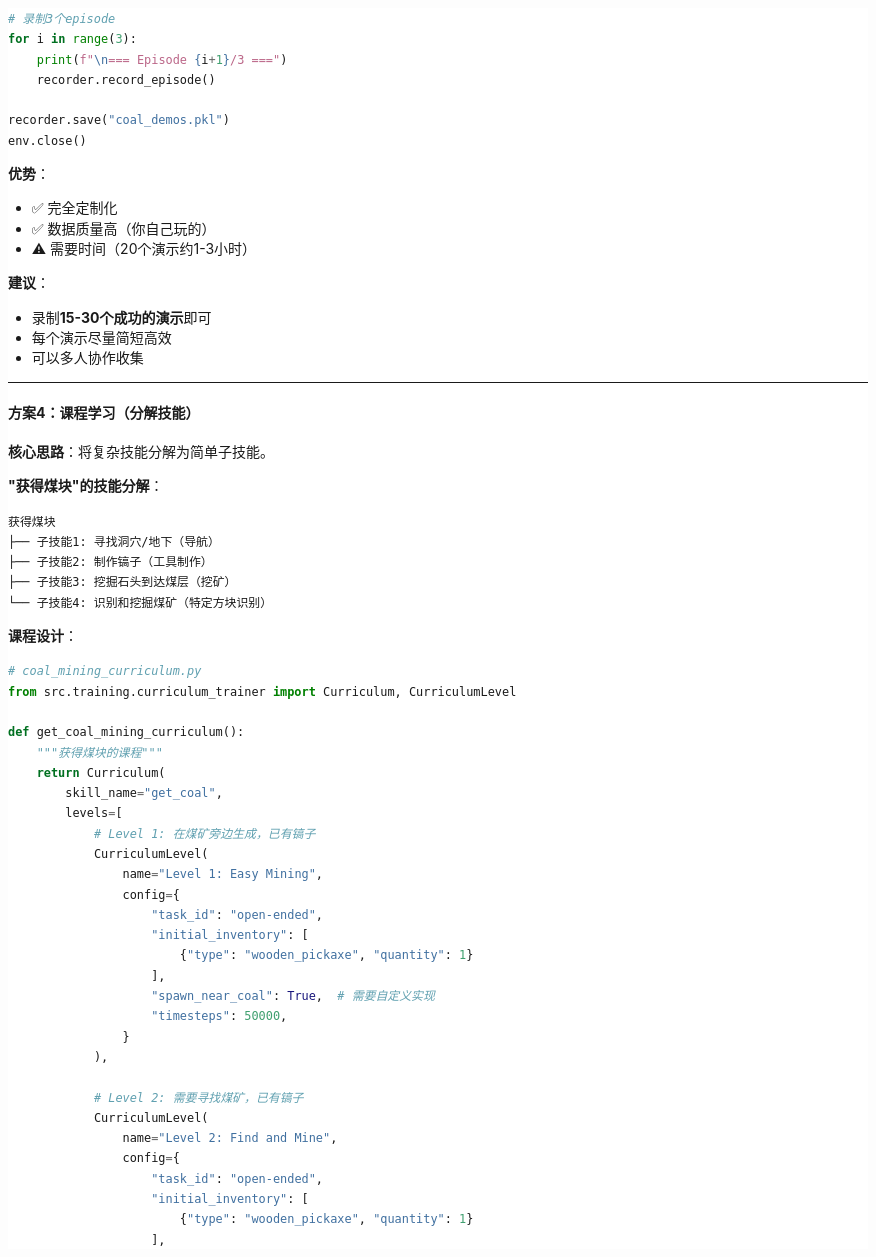 ```python
# 录制3个episode
for i in range(3):
    print(f"\n=== Episode {i+1}/3 ===")
    recorder.record_episode()

recorder.save("coal_demos.pkl")
env.close()
```

**优势**：
- ✅ 完全定制化
- ✅ 数据质量高（你自己玩的）
- ⚠️ 需要时间（20个演示约1-3小时）

**建议**：
- 录制**15-30个成功的演示**即可
- 每个演示尽量简短高效
- 可以多人协作收集

---

#### 方案4：课程学习（分解技能）

**核心思路**：将复杂技能分解为简单子技能。

**"获得煤块"的技能分解**：

```
获得煤块
├── 子技能1: 寻找洞穴/地下（导航）
├── 子技能2: 制作镐子（工具制作）
├── 子技能3: 挖掘石头到达煤层（挖矿）
└── 子技能4: 识别和挖掘煤矿（特定方块识别）
```

**课程设计**：

```python
# coal_mining_curriculum.py
from src.training.curriculum_trainer import Curriculum, CurriculumLevel

def get_coal_mining_curriculum():
    """获得煤块的课程"""
    return Curriculum(
        skill_name="get_coal",
        levels=[
            # Level 1: 在煤矿旁边生成，已有镐子
            CurriculumLevel(
                name="Level 1: Easy Mining",
                config={
                    "task_id": "open-ended",
                    "initial_inventory": [
                        {"type": "wooden_pickaxe", "quantity": 1}
                    ],
                    "spawn_near_coal": True,  # 需要自定义实现
                    "timesteps": 50000,
                }
            ),
            
            # Level 2: 需要寻找煤矿，已有镐子
            CurriculumLevel(
                name="Level 2: Find and Mine",
                config={
                    "task_id": "open-ended",
                    "initial_inventory": [
                        {"type": "wooden_pickaxe", "quantity": 1}
                    ],
```
